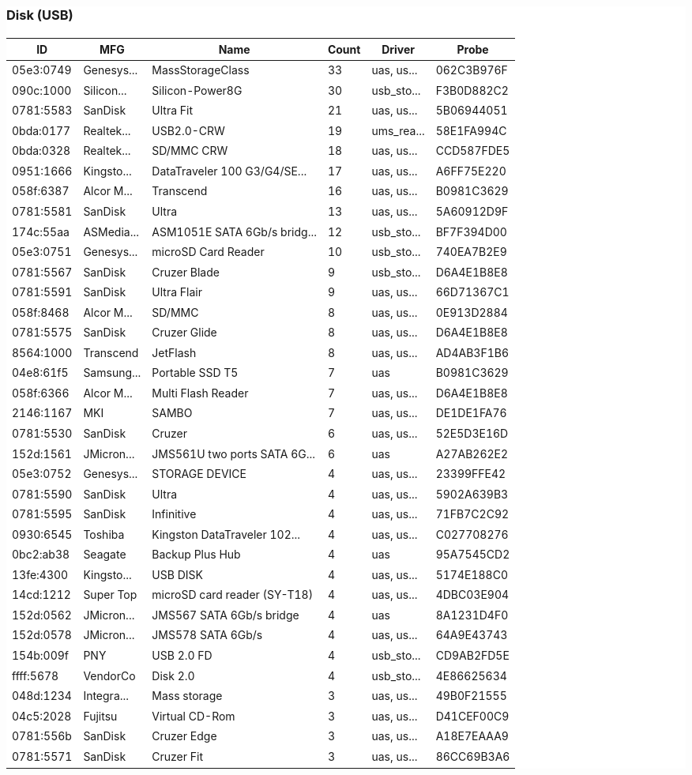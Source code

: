### Disk (USB)

| ID        | MFG        | Name                         | Count | Driver     | Probe      |
|-----------|------------|------------------------------|-------|------------|------------|
| 05e3:0749 | Genesys... | MassStorageClass             | 33    | uas, us... | 062C3B976F |
| 090c:1000 | Silicon... | Silicon-Power8G              | 30    | usb_sto... | F3B0D882C2 |
| 0781:5583 | SanDisk    | Ultra Fit                    | 21    | uas, us... | 5B06944051 |
| 0bda:0177 | Realtek... | USB2.0-CRW                   | 19    | ums_rea... | 58E1FA994C |
| 0bda:0328 | Realtek... | SD/MMC CRW                   | 18    | uas, us... | CCD587FDE5 |
| 0951:1666 | Kingsto... | DataTraveler 100 G3/G4/SE... | 17    | uas, us... | A6FF75E220 |
| 058f:6387 | Alcor M... | Transcend                    | 16    | uas, us... | B0981C3629 |
| 0781:5581 | SanDisk    | Ultra                        | 13    | uas, us... | 5A60912D9F |
| 174c:55aa | ASMedia... | ASM1051E SATA 6Gb/s bridg... | 12    | usb_sto... | BF7F394D00 |
| 05e3:0751 | Genesys... | microSD Card Reader          | 10    | usb_sto... | 740EA7B2E9 |
| 0781:5567 | SanDisk    | Cruzer Blade                 | 9     | usb_sto... | D6A4E1B8E8 |
| 0781:5591 | SanDisk    | Ultra Flair                  | 9     | uas, us... | 66D71367C1 |
| 058f:8468 | Alcor M... | SD/MMC                       | 8     | uas, us... | 0E913D2884 |
| 0781:5575 | SanDisk    | Cruzer Glide                 | 8     | uas, us... | D6A4E1B8E8 |
| 8564:1000 | Transcend  | JetFlash                     | 8     | uas, us... | AD4AB3F1B6 |
| 04e8:61f5 | Samsung... | Portable SSD T5              | 7     | uas        | B0981C3629 |
| 058f:6366 | Alcor M... | Multi Flash Reader           | 7     | uas, us... | D6A4E1B8E8 |
| 2146:1167 | MKI        | SAMBO                        | 7     | uas, us... | DE1DE1FA76 |
| 0781:5530 | SanDisk    | Cruzer                       | 6     | uas, us... | 52E5D3E16D |
| 152d:1561 | JMicron... | JMS561U two ports SATA 6G... | 6     | uas        | A27AB262E2 |
| 05e3:0752 | Genesys... | STORAGE DEVICE               | 4     | uas, us... | 23399FFE42 |
| 0781:5590 | SanDisk    | Ultra                        | 4     | uas, us... | 5902A639B3 |
| 0781:5595 | SanDisk    | Infinitive                   | 4     | uas, us... | 71FB7C2C92 |
| 0930:6545 | Toshiba    | Kingston DataTraveler 102... | 4     | uas, us... | C027708276 |
| 0bc2:ab38 | Seagate    | Backup Plus Hub              | 4     | uas        | 95A7545CD2 |
| 13fe:4300 | Kingsto... | USB DISK                     | 4     | uas, us... | 5174E188C0 |
| 14cd:1212 | Super Top  | microSD card reader (SY-T18) | 4     | uas, us... | 4DBC03E904 |
| 152d:0562 | JMicron... | JMS567 SATA 6Gb/s bridge     | 4     | uas        | 8A1231D4F0 |
| 152d:0578 | JMicron... | JMS578 SATA 6Gb/s            | 4     | uas, us... | 64A9E43743 |
| 154b:009f | PNY        | USB 2.0 FD                   | 4     | usb_sto... | CD9AB2FD5E |
| ffff:5678 | VendorCo   | Disk 2.0                     | 4     | usb_sto... | 4E86625634 |
| 048d:1234 | Integra... | Mass storage                 | 3     | uas, us... | 49B0F21555 |
| 04c5:2028 | Fujitsu    | Virtual CD-Rom               | 3     | uas, us... | D41CEF00C9 |
| 0781:556b | SanDisk    | Cruzer Edge                  | 3     | uas, us... | A18E7EAAA9 |
| 0781:5571 | SanDisk    | Cruzer Fit                   | 3     | uas, us... | 86CC69B3A6 |